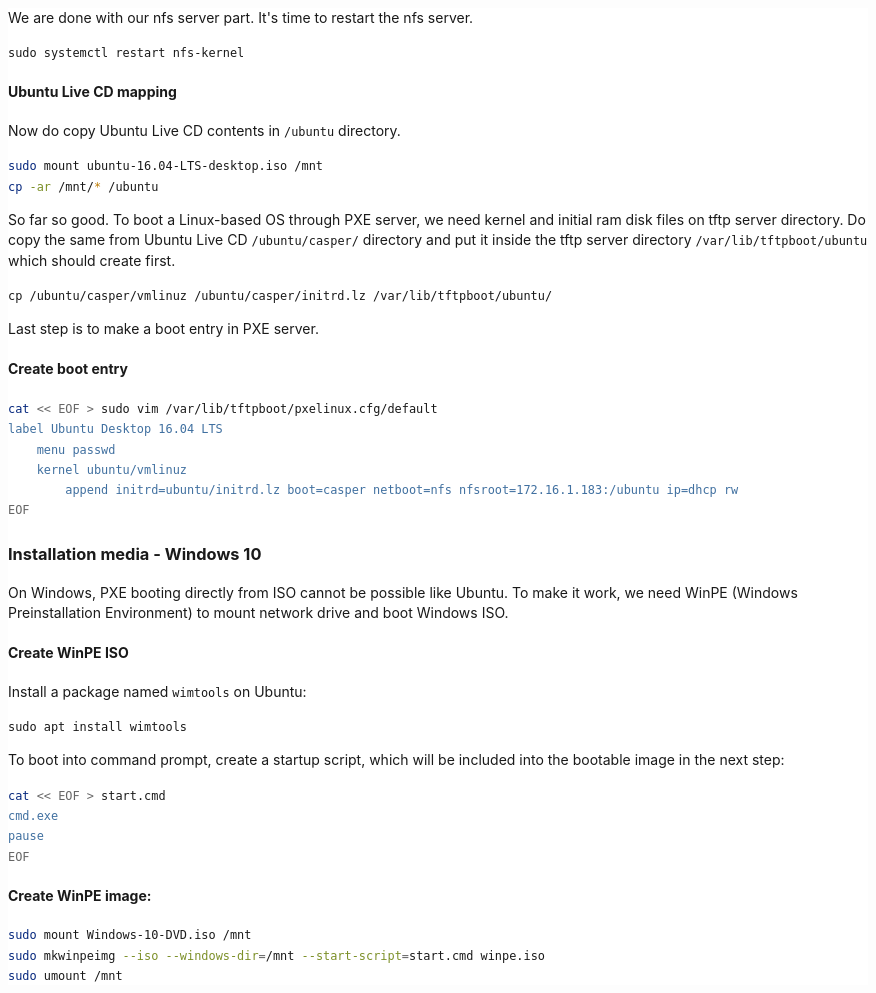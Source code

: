 We are done with our nfs server part. It's time to restart the nfs server.

`sudo systemctl restart nfs-kernel`

#### Ubuntu Live CD mapping

Now do copy Ubuntu Live CD contents in `/ubuntu` directory.

```bash
sudo mount ubuntu-16.04-LTS-desktop.iso /mnt
cp -ar /mnt/* /ubuntu
```

So far so good. To boot a Linux-based OS through PXE server, we need kernel and initial ram disk files on tftp server directory. Do copy the same from Ubuntu Live CD `/ubuntu/casper/` directory and put it inside the tftp server directory `/var/lib/tftpboot/ubuntu` which should create first.

`cp /ubuntu/casper/vmlinuz /ubuntu/casper/initrd.lz /var/lib/tftpboot/ubuntu/`

Last step is to make a boot entry in PXE server.

#### Create boot entry

```bash
cat << EOF > sudo vim /var/lib/tftpboot/pxelinux.cfg/default
label Ubuntu Desktop 16.04 LTS
	menu passwd
	kernel ubuntu/vmlinuz
        append initrd=ubuntu/initrd.lz boot=casper netboot=nfs nfsroot=172.16.1.183:/ubuntu ip=dhcp rw
EOF
```

### Installation media - Windows 10

On Windows, PXE booting directly from ISO cannot be possible like Ubuntu. To make it work, we need WinPE (Windows Preinstallation Environment) to mount network drive and boot Windows ISO.

#### Create WinPE ISO

Install a package named `wimtools` on Ubuntu:

`sudo apt install wimtools`

To boot into command prompt, create a startup script, which will be included into the bootable image in the next step:

```bash
cat << EOF > start.cmd
cmd.exe
pause
EOF
```

#### Create WinPE image:

```bash
sudo mount Windows-10-DVD.iso /mnt
sudo mkwinpeimg --iso --windows-dir=/mnt --start-script=start.cmd winpe.iso
sudo umount /mnt
```
